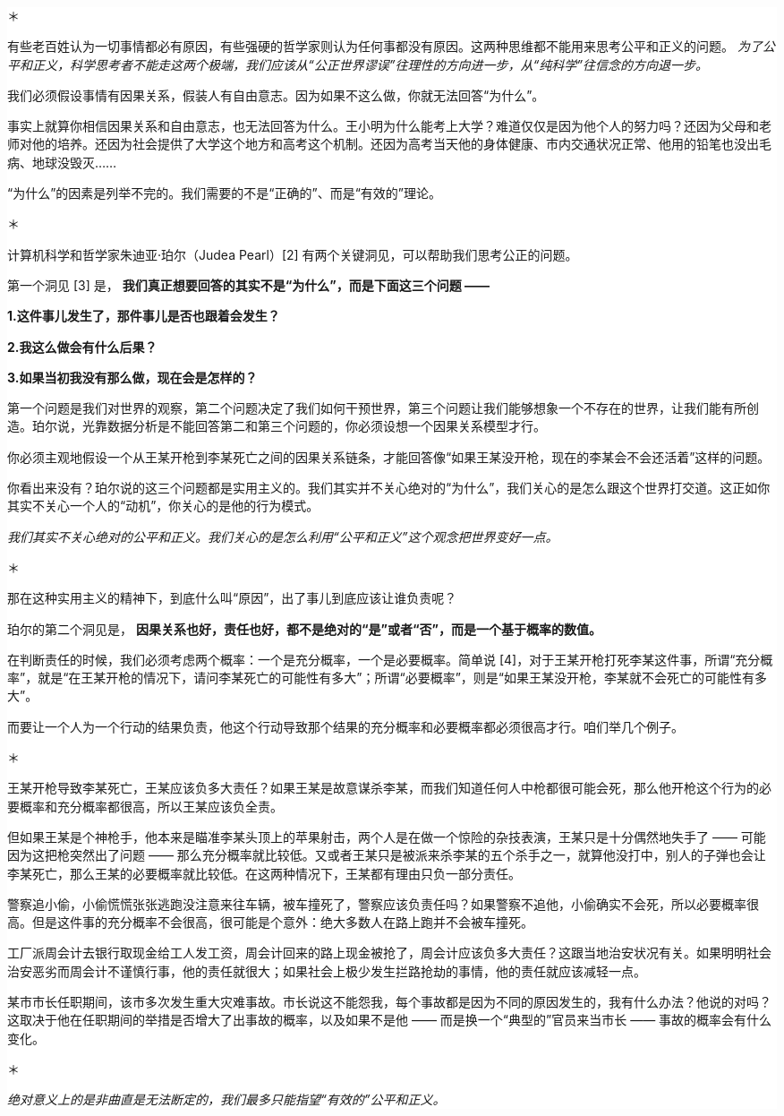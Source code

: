 ＊

有些老百姓认为一切事情都必有原因，有些强硬的哲学家则认为任何事都没有原因。这两种思维都不能用来思考公平和正义的问题。 *为了公平和正义，科学思考者不能走这两个极端，我们应该从“公正世界谬误”往理性的方向进一步，从“纯科学”往信念的方向退一步。*

我们必须假设事情有因果关系，假装人有自由意志。因为如果不这么做，你就无法回答“为什么”。

事实上就算你相信因果关系和自由意志，也无法回答为什么。王小明为什么能考上大学？难道仅仅是因为他个人的努力吗？还因为父母和老师对他的培养。还因为社会提供了大学这个地方和高考这个机制。还因为高考当天他的身体健康、市内交通状况正常、他用的铅笔也没出毛病、地球没毁灭……

“为什么”的因素是列举不完的。我们需要的不是“正确的”、而是“有效的”理论。

＊

计算机科学和哲学家朱迪亚·珀尔（Judea Pearl）[2] 有两个关键洞见，可以帮助我们思考公正的问题。

第一个洞见 [3] 是， **我们真正想要回答的其实不是“为什么”，而是下面这三个问题 ——**

 **1.这件事儿发生了，那件事儿是否也跟着会发生？**

 **2.我这么做会有什么后果？**

 **3.如果当初我没有那么做，现在会是怎样的？**

第一个问题是我们对世界的观察，第二个问题决定了我们如何干预世界，第三个问题让我们能够想象一个不存在的世界，让我们能有所创造。珀尔说，光靠数据分析是不能回答第二和第三个问题的，你必须设想一个因果关系模型才行。

你必须主观地假设一个从王某开枪到李某死亡之间的因果关系链条，才能回答像“如果王某没开枪，现在的李某会不会还活着”这样的问题。

你看出来没有？珀尔说的这三个问题都是实用主义的。我们其实并不关心绝对的“为什么”，我们关心的是怎么跟这个世界打交道。这正如你其实不关心一个人的“动机”，你关心的是他的行为模式。

 *我们其实不关心绝对的公平和正义。我们关心的是怎么利用“公平和正义”这个观念把世界变好一点。*

＊

那在这种实用主义的精神下，到底什么叫“原因”，出了事儿到底应该让谁负责呢？

珀尔的第二个洞见是， **因果关系也好，责任也好，都不是绝对的“是”或者“否”，而是一个基于概率的数值。**

在判断责任的时候，我们必须考虑两个概率：一个是充分概率，一个是必要概率。简单说 [4]，对于王某开枪打死李某这件事，所谓“充分概率”，就是“在王某开枪的情况下，请问李某死亡的可能性有多大”；所谓“必要概率”，则是“如果王某没开枪，李某就不会死亡的可能性有多大”。

而要让一个人为一个行动的结果负责，他这个行动导致那个结果的充分概率和必要概率都必须很高才行。咱们举几个例子。

＊

王某开枪导致李某死亡，王某应该负多大责任？如果王某是故意谋杀李某，而我们知道任何人中枪都很可能会死，那么他开枪这个行为的必要概率和充分概率都很高，所以王某应该负全责。

但如果王某是个神枪手，他本来是瞄准李某头顶上的苹果射击，两个人是在做一个惊险的杂技表演，王某只是十分偶然地失手了 —— 可能因为这把枪突然出了问题 —— 那么充分概率就比较低。又或者王某只是被派来杀李某的五个杀手之一，就算他没打中，别人的子弹也会让李某死亡，那么王某的必要概率就比较低。在这两种情况下，王某都有理由只负一部分责任。

警察追小偷，小偷慌慌张张逃跑没注意来往车辆，被车撞死了，警察应该负责任吗？如果警察不追他，小偷确实不会死，所以必要概率很高。但是这件事的充分概率不会很高，很可能是个意外：绝大多数人在路上跑并不会被车撞死。

工厂派周会计去银行取现金给工人发工资，周会计回来的路上现金被抢了，周会计应该负多大责任？这跟当地治安状况有关。如果明明社会治安恶劣而周会计不谨慎行事，他的责任就很大；如果社会上极少发生拦路抢劫的事情，他的责任就应该减轻一点。

某市市长任职期间，该市多次发生重大灾难事故。市长说这不能怨我，每个事故都是因为不同的原因发生的，我有什么办法？他说的对吗？这取决于他在任职期间的举措是否增大了出事故的概率，以及如果不是他 —— 而是换一个“典型的”官员来当市长 —— 事故的概率会有什么变化。

＊

 *绝对意义上的是非曲直是无法断定的，我们最多只能指望“有效的”公平和正义。*
